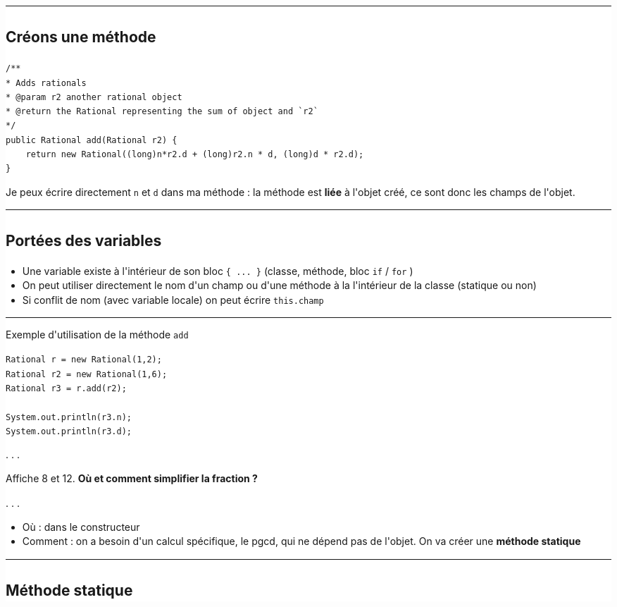 ----

## Créons une méthode

~~~~{.java}
/**
* Adds rationals
* @param r2 another rational object
* @return the Rational representing the sum of object and `r2`
*/
public Rational add(Rational r2) {
	return new Rational((long)n*r2.d + (long)r2.n * d, (long)d * r2.d);
}
~~~~

Je peux écrire directement `n` et `d` dans ma méthode : la méthode est **liée** à l'objet créé, ce sont donc les champs de l'objet.

----

## Portées des variables 

* Une variable existe à l'intérieur de son bloc `{ ... }` (classe, méthode, bloc `if` / `for` )
* On peut utiliser directement le nom d'un champ ou d'une méthode à la l'intérieur de la classe (statique ou non)
* Si conflit de nom (avec variable locale) on peut écrire `this.champ` 


----

Exemple d'utilisation de la méthode `add`

~~~~{.java}
Rational r = new Rational(1,2);
Rational r2 = new Rational(1,6);
Rational r3 = r.add(r2);

System.out.println(r3.n);
System.out.println(r3.d);
~~~~

. . .

Affiche 8 et 12. **Où et comment simplifier la fraction ?**

. . .

* Où : dans le constructeur
* Comment : on a besoin d'un calcul spécifique, le pgcd, qui ne dépend pas de l'objet. On va créer une **méthode statique**

----

## Méthode statique 
